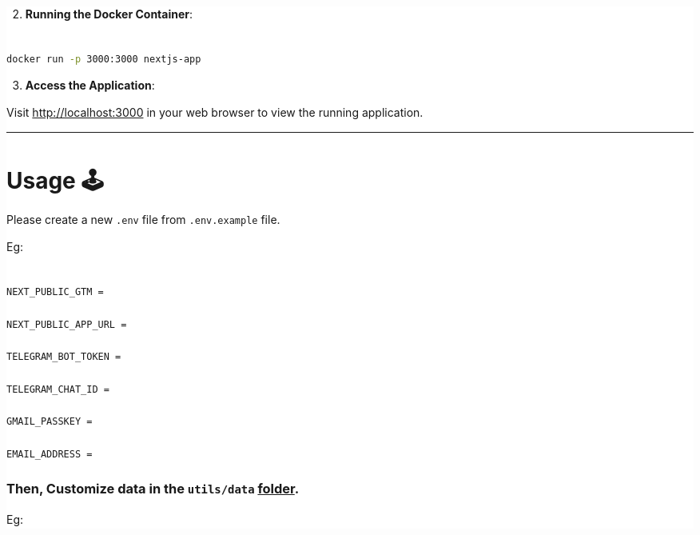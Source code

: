 2. **Running the Docker Container**:

  

```bash

docker run -p 3000:3000 nextjs-app

```

  

3. **Access the Application**:

Visit [http://localhost:3000](http://localhost:3000) in your web browser to view the running application.

  

---

  

# Usage :joystick:

  

Please create a new `.env` file from `.env.example` file.

  

Eg:

  

```env

NEXT_PUBLIC_GTM =

NEXT_PUBLIC_APP_URL =

TELEGRAM_BOT_TOKEN =

TELEGRAM_CHAT_ID =

GMAIL_PASSKEY =

EMAIL_ADDRESS =

```

  

### Then, Customize data in the `utils/data` [folder](https://github.com/sharadkatre19/myportfolio/tree/main/utils/data).

  

Eg:

  
